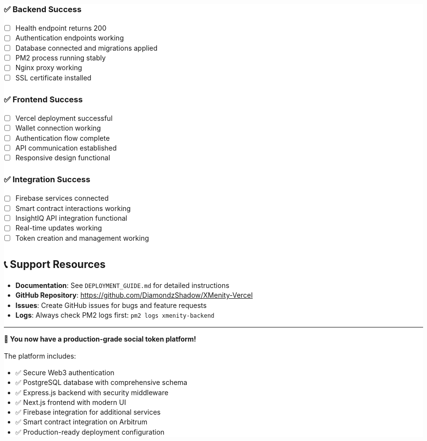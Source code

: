 ### ✅ Backend Success
- [ ] Health endpoint returns 200
- [ ] Authentication endpoints working
- [ ] Database connected and migrations applied
- [ ] PM2 process running stably
- [ ] Nginx proxy working
- [ ] SSL certificate installed

### ✅ Frontend Success
- [ ] Vercel deployment successful
- [ ] Wallet connection working
- [ ] Authentication flow complete
- [ ] API communication established
- [ ] Responsive design functional

### ✅ Integration Success
- [ ] Firebase services connected
- [ ] Smart contract interactions working
- [ ] InsightIQ API integration functional
- [ ] Real-time updates working
- [ ] Token creation and management working

## 📞 Support Resources

- **Documentation**: See `DEPLOYMENT_GUIDE.md` for detailed instructions
- **GitHub Repository**: https://github.com/DiamondzShadow/XMenity-Vercel
- **Issues**: Create GitHub issues for bugs and feature requests
- **Logs**: Always check PM2 logs first: `pm2 logs xmenity-backend`

---

**🚀 You now have a production-grade social token platform!**

The platform includes:
- ✅ Secure Web3 authentication
- ✅ PostgreSQL database with comprehensive schema
- ✅ Express.js backend with security middleware
- ✅ Next.js frontend with modern UI
- ✅ Firebase integration for additional services
- ✅ Smart contract integration on Arbitrum
- ✅ Production-ready deployment configuration
